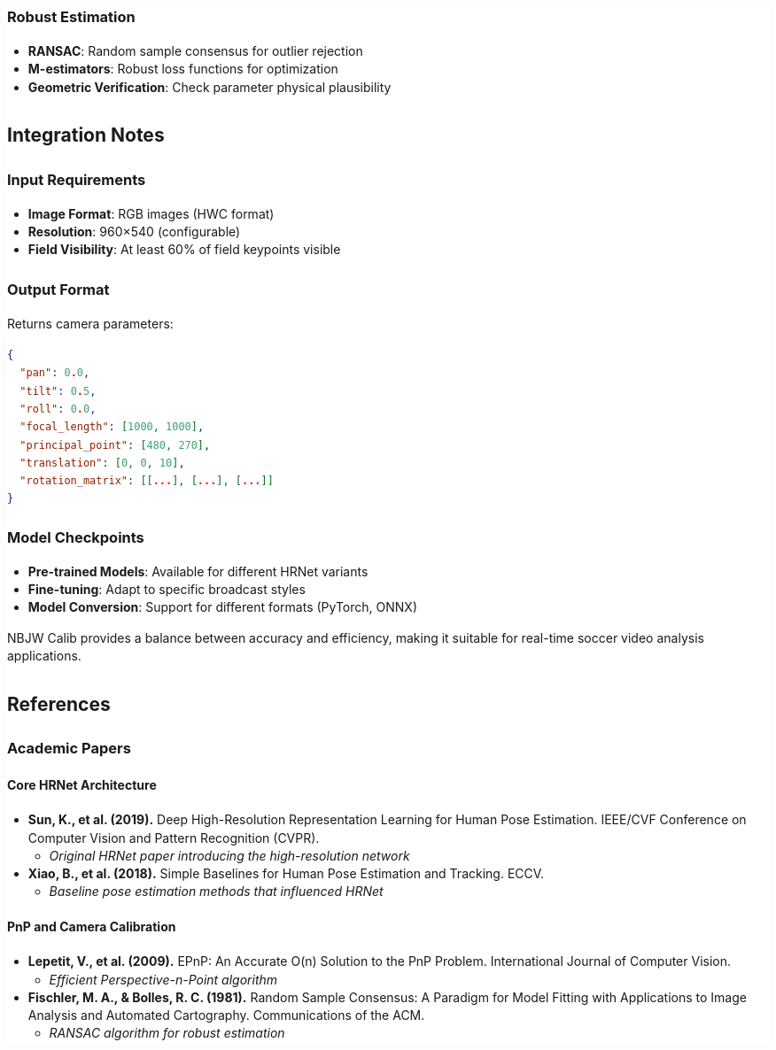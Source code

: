 ### Robust Estimation

- **RANSAC**: Random sample consensus for outlier rejection
- **M-estimators**: Robust loss functions for optimization
- **Geometric Verification**: Check parameter physical plausibility

## Integration Notes

### Input Requirements

- **Image Format**: RGB images (HWC format)
- **Resolution**: 960×540 (configurable)
- **Field Visibility**: At least 60% of field keypoints visible

### Output Format

Returns camera parameters:

```json
{
  "pan": 0.0,
  "tilt": 0.5,
  "roll": 0.0,
  "focal_length": [1000, 1000],
  "principal_point": [480, 270],
  "translation": [0, 0, 10],
  "rotation_matrix": [[...], [...], [...]]
}
```

### Model Checkpoints

- **Pre-trained Models**: Available for different HRNet variants
- **Fine-tuning**: Adapt to specific broadcast styles
- **Model Conversion**: Support for different formats (PyTorch, ONNX)

NBJW Calib provides a balance between accuracy and efficiency, making it suitable for real-time soccer video analysis applications.

## References

### Academic Papers

#### Core HRNet Architecture
- **Sun, K., et al. (2019).** Deep High-Resolution Representation Learning for Human Pose Estimation. IEEE/CVF Conference on Computer Vision and Pattern Recognition (CVPR).
  - *Original HRNet paper introducing the high-resolution network*
- **Xiao, B., et al. (2018).** Simple Baselines for Human Pose Estimation and Tracking. ECCV.
  - *Baseline pose estimation methods that influenced HRNet*

#### PnP and Camera Calibration
- **Lepetit, V., et al. (2009).** EPnP: An Accurate O(n) Solution to the PnP Problem. International Journal of Computer Vision.
  - *Efficient Perspective-n-Point algorithm*
- **Fischler, M. A., & Bolles, R. C. (1981).** Random Sample Consensus: A Paradigm for Model Fitting with Applications to Image Analysis and Automated Cartography. Communications of the ACM.
  - *RANSAC algorithm for robust estimation*
